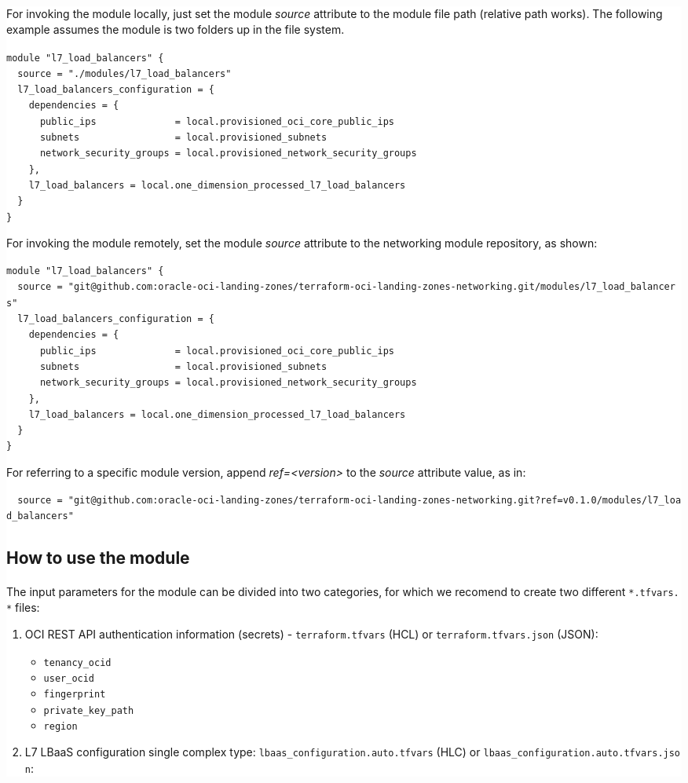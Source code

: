 For invoking the module locally, just set the module *source* attribute to the module file path (relative path works). The following example assumes the module is two folders up in the file system.
```
module "l7_load_balancers" {
  source = "./modules/l7_load_balancers"
  l7_load_balancers_configuration = {
    dependencies = {
      public_ips              = local.provisioned_oci_core_public_ips
      subnets                 = local.provisioned_subnets
      network_security_groups = local.provisioned_network_security_groups
    },
    l7_load_balancers = local.one_dimension_processed_l7_load_balancers
  }
}
```

For invoking the module remotely, set the module *source* attribute to the networking module repository, as shown:
```
module "l7_load_balancers" {
  source = "git@github.com:oracle-oci-landing-zones/terraform-oci-landing-zones-networking.git/modules/l7_load_balancers"
  l7_load_balancers_configuration = {
    dependencies = {
      public_ips              = local.provisioned_oci_core_public_ips
      subnets                 = local.provisioned_subnets
      network_security_groups = local.provisioned_network_security_groups
    },
    l7_load_balancers = local.one_dimension_processed_l7_load_balancers
  }
}
```
For referring to a specific module version, append *ref=\<version\>* to the *source* attribute value, as in:
```
  source = "git@github.com:oracle-oci-landing-zones/terraform-oci-landing-zones-networking.git?ref=v0.1.0/modules/l7_load_balancers"
```

## How to use the module

The input parameters for the module can be divided into two categories, for which we recomend to create two different ```*.tfvars.*``` files:
 1. OCI REST API authentication information (secrets) - ```terraform.tfvars``` (HCL) or ```terraform.tfvars.json``` (JSON):
    - ```tenancy_ocid```
    - ```user_ocid```
    - ```fingerprint```
    - ```private_key_path```
    - ```region```

 2. L7 LBaaS configuration single complex type: ```lbaas_configuration.auto.tfvars``` (HLC) or ```lbaas_configuration.auto.tfvars.json```:
   